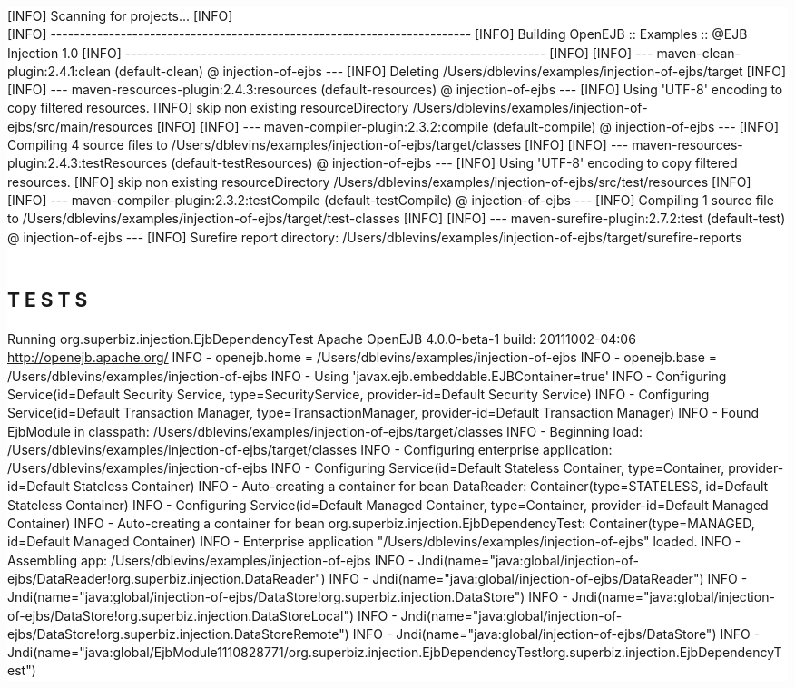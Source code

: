[INFO] Scanning for projects...
[INFO]                                                                         
[INFO] ------------------------------------------------------------------------
[INFO] Building OpenEJB :: Examples :: @EJB Injection 1.0
[INFO] ------------------------------------------------------------------------
[INFO] 
[INFO] --- maven-clean-plugin:2.4.1:clean (default-clean) @ injection-of-ejbs ---
[INFO] Deleting /Users/dblevins/examples/injection-of-ejbs/target
[INFO] 
[INFO] --- maven-resources-plugin:2.4.3:resources (default-resources) @ injection-of-ejbs ---
[INFO] Using 'UTF-8' encoding to copy filtered resources.
[INFO] skip non existing resourceDirectory /Users/dblevins/examples/injection-of-ejbs/src/main/resources
[INFO] 
[INFO] --- maven-compiler-plugin:2.3.2:compile (default-compile) @ injection-of-ejbs ---
[INFO] Compiling 4 source files to /Users/dblevins/examples/injection-of-ejbs/target/classes
[INFO] 
[INFO] --- maven-resources-plugin:2.4.3:testResources (default-testResources) @ injection-of-ejbs ---
[INFO] Using 'UTF-8' encoding to copy filtered resources.
[INFO] skip non existing resourceDirectory /Users/dblevins/examples/injection-of-ejbs/src/test/resources
[INFO] 
[INFO] --- maven-compiler-plugin:2.3.2:testCompile (default-testCompile) @ injection-of-ejbs ---
[INFO] Compiling 1 source file to /Users/dblevins/examples/injection-of-ejbs/target/test-classes
[INFO] 
[INFO] --- maven-surefire-plugin:2.7.2:test (default-test) @ injection-of-ejbs ---
[INFO] Surefire report directory: /Users/dblevins/examples/injection-of-ejbs/target/surefire-reports

-------------------------------------------------------
 T E S T S
-------------------------------------------------------
Running org.superbiz.injection.EjbDependencyTest
Apache OpenEJB 4.0.0-beta-1    build: 20111002-04:06
http://openejb.apache.org/
INFO - openejb.home = /Users/dblevins/examples/injection-of-ejbs
INFO - openejb.base = /Users/dblevins/examples/injection-of-ejbs
INFO - Using 'javax.ejb.embeddable.EJBContainer=true'
INFO - Configuring Service(id=Default Security Service, type=SecurityService, provider-id=Default Security Service)
INFO - Configuring Service(id=Default Transaction Manager, type=TransactionManager, provider-id=Default Transaction Manager)
INFO - Found EjbModule in classpath: /Users/dblevins/examples/injection-of-ejbs/target/classes
INFO - Beginning load: /Users/dblevins/examples/injection-of-ejbs/target/classes
INFO - Configuring enterprise application: /Users/dblevins/examples/injection-of-ejbs
INFO - Configuring Service(id=Default Stateless Container, type=Container, provider-id=Default Stateless Container)
INFO - Auto-creating a container for bean DataReader: Container(type=STATELESS, id=Default Stateless Container)
INFO - Configuring Service(id=Default Managed Container, type=Container, provider-id=Default Managed Container)
INFO - Auto-creating a container for bean org.superbiz.injection.EjbDependencyTest: Container(type=MANAGED, id=Default Managed Container)
INFO - Enterprise application "/Users/dblevins/examples/injection-of-ejbs" loaded.
INFO - Assembling app: /Users/dblevins/examples/injection-of-ejbs
INFO - Jndi(name="java:global/injection-of-ejbs/DataReader!org.superbiz.injection.DataReader")
INFO - Jndi(name="java:global/injection-of-ejbs/DataReader")
INFO - Jndi(name="java:global/injection-of-ejbs/DataStore!org.superbiz.injection.DataStore")
INFO - Jndi(name="java:global/injection-of-ejbs/DataStore!org.superbiz.injection.DataStoreLocal")
INFO - Jndi(name="java:global/injection-of-ejbs/DataStore!org.superbiz.injection.DataStoreRemote")
INFO - Jndi(name="java:global/injection-of-ejbs/DataStore")
INFO - Jndi(name="java:global/EjbModule1110828771/org.superbiz.injection.EjbDependencyTest!org.superbiz.injection.EjbDependencyTest")